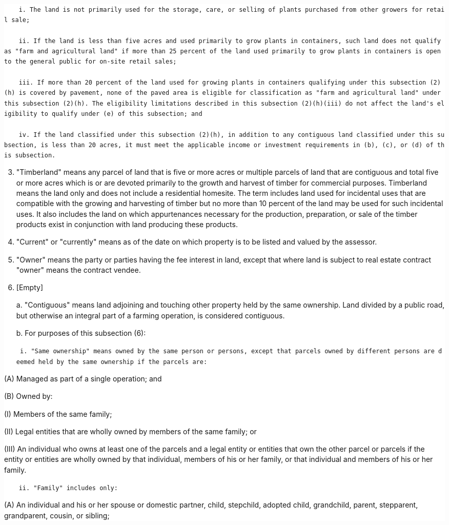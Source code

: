         i. The land is not primarily used for the storage, care, or selling of plants purchased from other growers for retail sale;

        ii. If the land is less than five acres and used primarily to grow plants in containers, such land does not qualify as "farm and agricultural land" if more than 25 percent of the land used primarily to grow plants in containers is open to the general public for on-site retail sales;

        iii. If more than 20 percent of the land used for growing plants in containers qualifying under this subsection (2)(h) is covered by pavement, none of the paved area is eligible for classification as "farm and agricultural land" under this subsection (2)(h). The eligibility limitations described in this subsection (2)(h)(iii) do not affect the land's eligibility to qualify under (e) of this subsection; and

        iv. If the land classified under this subsection (2)(h), in addition to any contiguous land classified under this subsection, is less than 20 acres, it must meet the applicable income or investment requirements in (b), (c), or (d) of this subsection.

3. "Timberland" means any parcel of land that is five or more acres or multiple parcels of land that are contiguous and total five or more acres which is or are devoted primarily to the growth and harvest of timber for commercial purposes. Timberland means the land only and does not include a residential homesite. The term includes land used for incidental uses that are compatible with the growing and harvesting of timber but no more than 10 percent of the land may be used for such incidental uses. It also includes the land on which appurtenances necessary for the production, preparation, or sale of the timber products exist in conjunction with land producing these products.

4. "Current" or "currently" means as of the date on which property is to be listed and valued by the assessor.

5. "Owner" means the party or parties having the fee interest in land, except that where land is subject to real estate contract "owner" means the contract vendee.

6. [Empty]

    a. "Contiguous" means land adjoining and touching other property held by the same ownership. Land divided by a public road, but otherwise an integral part of a farming operation, is considered contiguous.

    b. For purposes of this subsection (6):

        i. "Same ownership" means owned by the same person or persons, except that parcels owned by different persons are deemed held by the same ownership if the parcels are:

(A) Managed as part of a single operation; and

(B) Owned by:

(I) Members of the same family;

(II) Legal entities that are wholly owned by members of the same family; or

(III) An individual who owns at least one of the parcels and a legal entity or entities that own the other parcel or parcels if the entity or entities are wholly owned by that individual, members of his or her family, or that individual and members of his or her family.

        ii. "Family" includes only:

(A) An individual and his or her spouse or domestic partner, child, stepchild, adopted child, grandchild, parent, stepparent, grandparent, cousin, or sibling;
